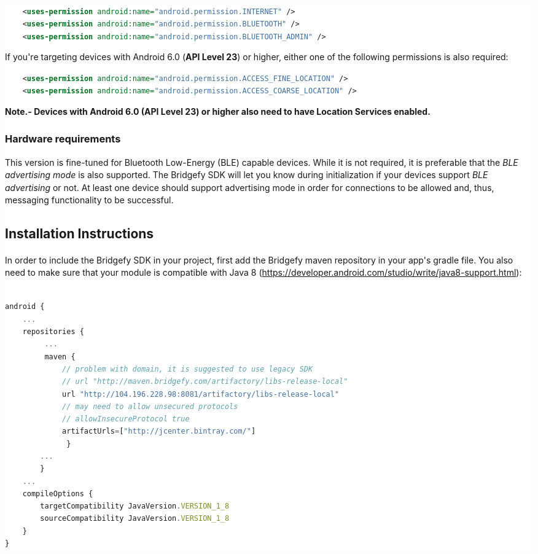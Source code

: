 ```xml
    <uses-permission android:name="android.permission.INTERNET" />
    <uses-permission android:name="android.permission.BLUETOOTH" />
    <uses-permission android:name="android.permission.BLUETOOTH_ADMIN" />
```

If you're targeting devices with Android  6.0 (**API Level 23**) or higher, either one of the following permissions is also required:

```xml
    <uses-permission android:name="android.permission.ACCESS_FINE_LOCATION" />
    <uses-permission android:name="android.permission.ACCESS_COARSE_LOCATION" />
```

**Note.- Devices with Android 6.0 (API Level 23) or higher also need to have Location Services enabled.**


### Hardware requirements

This version is fine-tuned for Bluetooth Low-Energy (BLE) capable devices. While it is not required, it is preferable that the _BLE advertising mode_ is also supported. The Bridgefy SDK will let you know during initialization if your devices support _BLE advertising_ or not. At least one device should support advertising mode in order for connections to be allowed and, thus, messaging functionality to be successful.

## Installation Instructions

In order to include the Bridgefy SDK in your project, first add the Bridgefy maven repository in your app's gradle file. You also need to make sure that your module is compatible with Java 8 (https://developer.android.com/studio/write/java8-support.html):

```javascript

android {
    ...
    repositories {
         ...
         maven {
             // problem with domain, it is suggested to use legacy SDK
             // url "http://maven.bridgefy.com/artifactory/libs-release-local"
             url "http://104.196.228.98:8081/artifactory/libs-release-local"
             // may need to allow unsecured protocols
             // allowInsecureProtocol true
             artifactUrls=["http://jcenter.bintray.com/"]
              }
        ...
        }
    ...
    compileOptions {
        targetCompatibility JavaVersion.VERSION_1_8
        sourceCompatibility JavaVersion.VERSION_1_8
    }
}
```

